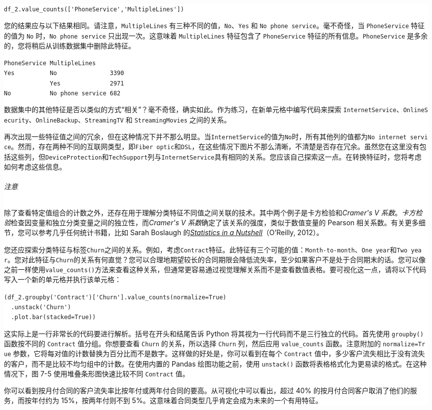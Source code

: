 ```
df_2.value_counts(['PhoneService','MultipleLines'])
```

您的结果应与以下结果相同。请注意，`MultipleLines` 有三种不同的值，`No`、`Yes` 和 `No phone service`。毫不奇怪，当 `PhoneService` 特征的值为 `No` 时，`No phone service` 只出现一次。这意味着 `MultipleLines` 特征包含了 `PhoneService` 特征的所有信息。`PhoneService` 是多余的，您将稍后从训练数据集中删除此特征。

```
PhoneService MultipleLines 
Yes          No               3390 
             Yes              2971 
No           No phone service 682
```

数据集中的其他特征是否以类似的方式“相关”？毫不奇怪，确实如此。作为练习，在新单元格中编写代码来探索 `InternetService`、`OnlineSecurity`、`OnlineBackup`、`StreamingTV` 和 `StreamingMovies` 之间的关系。

再次出现一些特征值之间的冗余，但在这种情况下并不那么明显。当`InternetService`的值为`No`时，所有其他列的值都为`No internet service`。然而，存在两种不同的互联网类型，即`Fiber optic`和`DSL`，在这些情况下图片不那么清晰，不清楚是否存在冗余。虽然您在这里没有包括这些列，但`DeviceProtection`和`TechSupport`列与`InternetService`具有相同的关系。您应该自己探索这一点。在转换特征时，您将考虑如何考虑这些信息。

###### 注意

除了查看特定值组合的计数之外，还存在用于理解分类特征不同值之间关联的技术。其中两个例子是卡方检验和*Cramer's V 系数*。*卡方检验*检查因变量和独立分类变量之间的独立性，而*Cramer's V 系数*确定了该关系的强度，类似于数值变量的 Pearson 相关系数。有关更多细节，您可以参考几乎任何统计书籍，比如 Sarah Boslaugh 的[*Statistics in a Nutshell*](https://www.oreilly.com/library/view/statistics-in-a/9781449361129/)（O’Reilly, 2012）。

您还应探索分类特征与标签`Churn`之间的关系。例如，考虑`Contract`特征。此特征有三个可能的值：`Month-to-month`、`One year`和`Two year`。您对此特征与`Churn`的关系有何直觉？您可以合理地期望较长的合同期限会降低流失率，至少如果客户不是处于合同期末的话。您可以像之前一样使用`value_counts()`方法来查看这种关系，但通常更容易通过视觉理解关系而不是查看数值表格。要可视化这一点，请将以下代码写入一个新的单元格并执行该单元格：

```
(df_2.groupby('Contract')['Churn'].value_counts(normalize=True)
  .unstack('Churn')
  .plot.bar(stacked=True))
```

这实际上是一行非常长的代码要进行解析。括号在开头和结尾告诉 Python 将其视为一行代码而不是三行独立的代码。首先使用 `groupby()` 函数按不同的 `Contract` 值分组。你想要查看 `Churn` 的关系，所以选择 `Churn` 列，然后应用 `value_counts` 函数。注意附加的 `normalize=True` 参数，它将每对值的计数替换为百分比而不是数字。这样做的好处是，你可以看到在每个 `Contract` 值中，多少客户流失相比于没有流失的客户，而不是比较不均匀组中的计数。在使用内置的 Pandas 绘图功能之前，使用 `unstack()` 函数将表格格式化为更易读的格式。在这种情况下，图 7-5 使用堆叠条形图快速比较不同 `Contract` 值。

你可以看到按月付合同的客户流失率比按年付或两年付合同的要高。从可视化中可以看出，超过 40% 的按月付合同客户取消了他们的服务，而按年付约为 15%，按两年付则不到 5%。这意味着合同类型几乎肯定会成为未来的一个有用特征。
